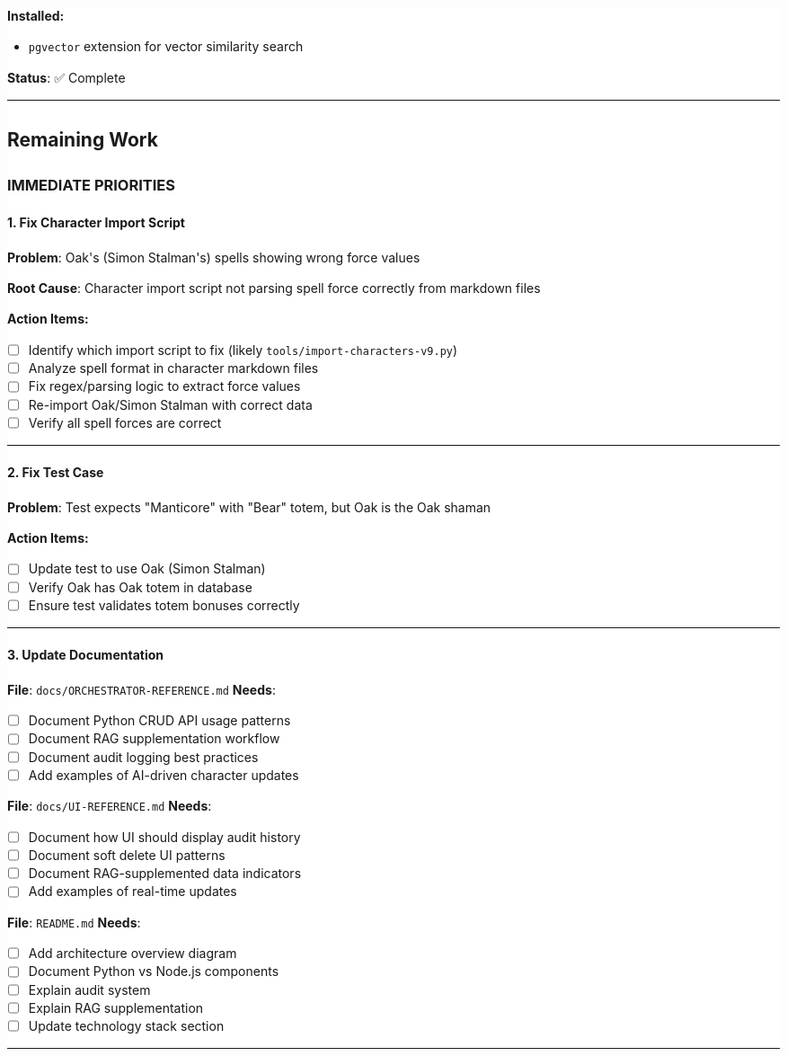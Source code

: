 **Installed:**
- `pgvector` extension for vector similarity search

**Status**: ✅ Complete

---

## Remaining Work

### IMMEDIATE PRIORITIES

#### 1. Fix Character Import Script
**Problem**: Oak's (Simon Stalman's) spells showing wrong force values

**Root Cause**: Character import script not parsing spell force correctly from markdown files

**Action Items:**
- [ ] Identify which import script to fix (likely `tools/import-characters-v9.py`)
- [ ] Analyze spell format in character markdown files
- [ ] Fix regex/parsing logic to extract force values
- [ ] Re-import Oak/Simon Stalman with correct data
- [ ] Verify all spell forces are correct

---

#### 2. Fix Test Case
**Problem**: Test expects "Manticore" with "Bear" totem, but Oak is the Oak shaman

**Action Items:**
- [ ] Update test to use Oak (Simon Stalman)
- [ ] Verify Oak has Oak totem in database
- [ ] Ensure test validates totem bonuses correctly

---

#### 3. Update Documentation

**File**: `docs/ORCHESTRATOR-REFERENCE.md`
**Needs**:
- [ ] Document Python CRUD API usage patterns
- [ ] Document RAG supplementation workflow
- [ ] Document audit logging best practices
- [ ] Add examples of AI-driven character updates

**File**: `docs/UI-REFERENCE.md`
**Needs**:
- [ ] Document how UI should display audit history
- [ ] Document soft delete UI patterns
- [ ] Document RAG-supplemented data indicators
- [ ] Add examples of real-time updates

**File**: `README.md`
**Needs**:
- [ ] Add architecture overview diagram
- [ ] Document Python vs Node.js components
- [ ] Explain audit system
- [ ] Explain RAG supplementation
- [ ] Update technology stack section

---